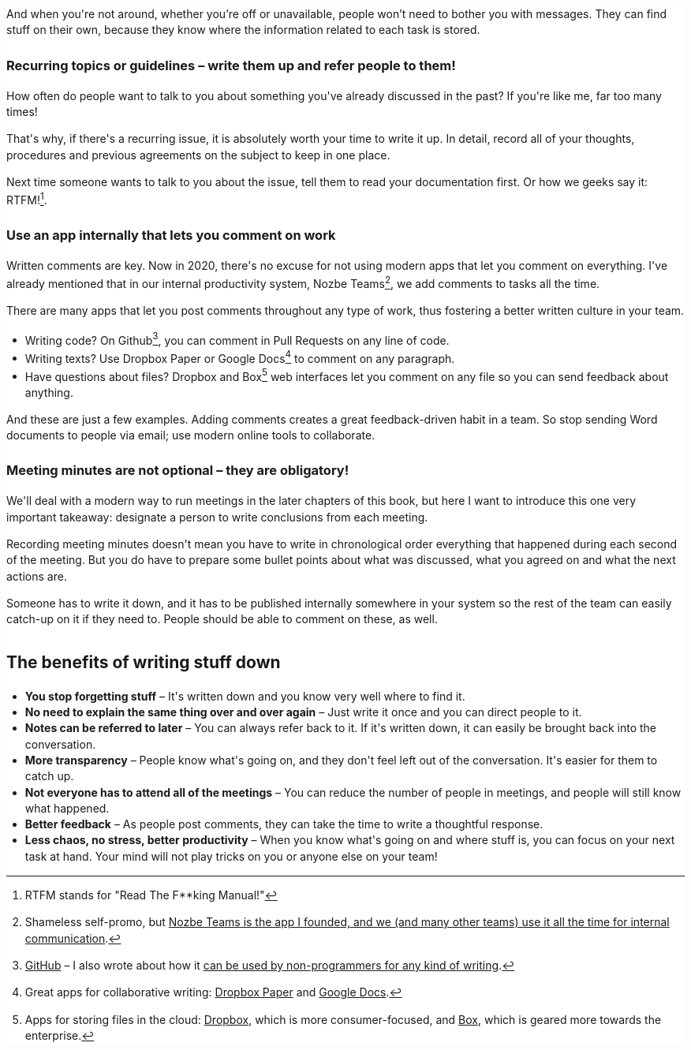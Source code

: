And when you're not around, whether you’re off or unavailable, people won’t need to bother you with messages. They can find stuff on their own, because they know where the information related to each task is stored.

### Recurring topics or guidelines – write them up and refer people to them!

How often do people want to talk to you about something you've already discussed in the past? If you're like me, far too many times!

That's why, if there's a recurring issue, it is absolutely worth your time to write it up. In detail, record all of your thoughts, procedures and previous agreements on the subject to keep in one place.

Next time someone wants to talk to you about the issue, tell them to read your documentation first. Or how we geeks say it: RTFM![^5].

### Use an app internally that lets you comment on work

Written comments are key. Now in 2020, there's no excuse for not using modern apps that let you comment on everything. I've already mentioned that in our internal productivity system, Nozbe Teams[^6], we add comments to tasks all the time.

There are many apps that let you post comments throughout any type of work, thus fostering a better written culture in your team.

- Writing code? On Github[^7], you can comment in Pull Requests on any line of code.
- Writing texts? Use Dropbox Paper or Google Docs[^8] to comment on any paragraph.
- Have questions about files? Dropbox and Box[^9] web interfaces let you comment on any file so you can send feedback about anything.

And these are just a few examples. Adding comments creates a great feedback-driven habit in a team. So stop sending Word documents to people via email; use modern online tools to collaborate.

### Meeting minutes are not optional – they are obligatory!

We'll deal with a modern way to run meetings in the later chapters of this book, but here I want to introduce this one very important takeaway: designate a person to write conclusions from each meeting.

Recording meeting minutes doesn't mean you have to write in chronological order everything that happened during each second of the meeting. But you do have to prepare some bullet points about what was discussed, what you agreed on and what the next actions are.

Someone has to write it down, and it has to be published internally somewhere in your system so the rest of the team can easily catch-up on it if they need to. People should be able to comment on these, as well.

## The benefits of writing stuff down

* **You stop forgetting stuff** – It's written down and you know very well where to find it.
* **No need to explain the same thing over and over again** – Just write it once and you can direct people to it.
* **Notes can be referred to later** – You can always refer back to it. If it's written down, it can easily be brought back into the conversation.
* **More transparency** – People know what's going on, and they don't feel left out of the conversation. It's easier for them to catch up.
* **Not everyone has to attend all of the meetings** – You can reduce the number of people in meetings, and people will still know what happened.
* **Better feedback** – As people post comments, they can take the time to write a thoughtful response.
* **Less chaos, no stress, better productivity** – When you know what's going on and where stuff is, you can focus on your next task at hand. Your mind will not play tricks on you or anyone else on your team!


[^1]: [Getting Things Done: The Art of Stress-Free Productivity](https://gettingthingsdone.com) by [David Allen](https://sliwinski.com/david-allen-on-getting-things-done-in-2011-in/).
[^2]: [This interview with me from 2013](https://sliwinski.com/interview/) explains very well the beginnings of founding [Nozbe](https://nozbe.com/).
[^3]: [Here's our concept of task-based communication](https://nozbe.com/blog/task-based-communication/) and here's how [I explain it on video](https://nozbe.com/blog/michaels-team-productivity-task-based-communication-video/).
[^4]: Marie Kondo is the author of the international best-seller [The Life-Changing Magic of Tidying Up](https://sliwinski.com/kondo/).
[^5]: RTFM stands for "Read The F**king Manual!"
[^6]: Shameless self-promo, but [Nozbe Teams is the app I founded, and we (and many other teams) use it all the time for internal communication](https://nozbe.com/).
[^7]: [GitHub](https://github.com) – I also wrote about how it [can be used by non-programmers for any kind of writing](https://nooffice.org/why-in-any-company-you-should-be-using-version-control-for-anything-how-we-use-github-not-only-bc2554308455/).
[^8]: Great apps for collaborative writing: [Dropbox Paper](https://www.dropbox.com/paper) and [Google Docs](https://www.google.com/docs/about/).
[^9]: Apps for storing files in the cloud: [Dropbox](https://Dropbox.com), which is more consumer-focused, and [Box](https://box.com), which is geared more towards the enterprise.
[^10]: My own take on personal productivity: [10 Steps to Ultimate Productivity](https://productivitycourse.com).